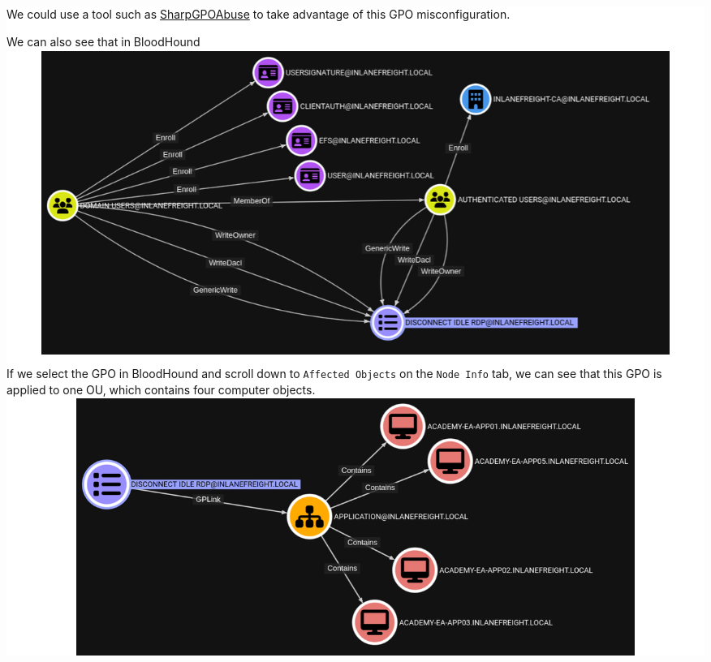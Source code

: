 We could use a tool such as [SharpGPOAbuse](https://github.com/FSecureLABS/SharpGPOAbuse) to take advantage of this GPO misconfiguration.

We can also see that in BloodHound
<img src="../../../../assets/gporights.png" style="display: block; margin:auto; width:90%; height:60%;">

If we select the GPO in BloodHound and scroll down to `Affected Objects` on the `Node Info` tab, we can see that this GPO is applied to one OU, which contains four computer objects.
<img src="../../../../assets/gpoaffected.png" style="display: block; margin:auto; width:80%; height:60%;">


